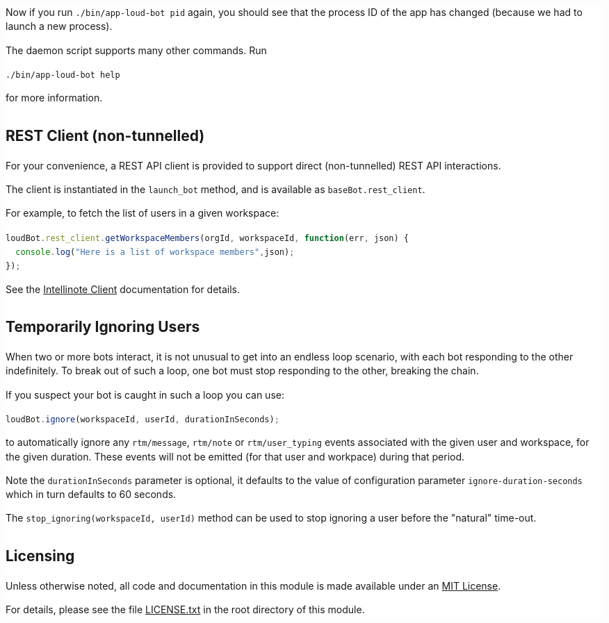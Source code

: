 Now if you run `./bin/app-loud-bot pid` again, you should see that the process ID of the app has changed (because we had to launch a new process).


The daemon script supports many other commands.  Run

```bash
./bin/app-loud-bot help
```

for more information.

## REST Client (non-tunnelled)

For your convenience, a REST API client is provided to support direct (non-tunnelled) REST API interactions.

The client is instantiated in the `launch_bot` method, and is available as `baseBot.rest_client`.

For example, to fetch the list of users in a given workspace:

```js
loudBot.rest_client.getWorkspaceMembers(orgId, workspaceId, function(err, json) {
  console.log("Here is a list of workspace members",json);
});
```

See the [Intellinote Client](https://github.com/intellinote/intellinote-client) documentation for details.

## Temporarily Ignoring Users

When two or more bots interact, it is not unusual to get into an endless loop scenario, with each bot responding to the other indefinitely. To break out of such a loop, one bot must stop responding to the other, breaking the chain.

If you suspect your bot is caught in such a loop you can use:

```js
loudBot.ignore(workspaceId, userId, durationInSeconds);
```

to automatically ignore any `rtm/message`, `rtm/note` or `rtm/user_typing` events associated with the given user and workspace, for the given duration.  These events will not be emitted (for that user and workpace) during that period.

Note the `durationInSeconds` parameter is optional, it defaults to the value of configuration parameter `ignore-duration-seconds` which in turn defaults to 60 seconds.

The `stop_ignoring(workspaceId, userId)` method can be used to stop ignoring a user before the "natural" time-out.

## Licensing

Unless otherwise noted, all code and documentation in this module is made available
under an [MIT License](http://opensource.org/licenses/MIT).

For details, please see the file [LICENSE.txt](LICENSE.txt) in the root
directory of this module.
